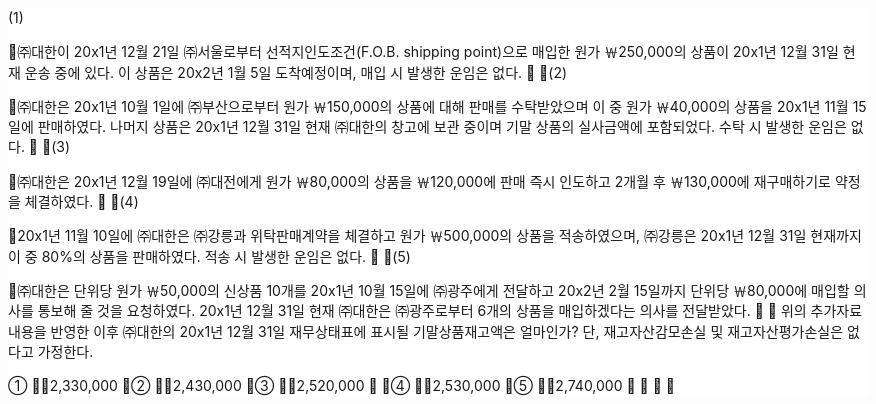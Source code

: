 (1)


㈜대한이 20x1년 12월 21일 ㈜서울로부터 선적지인도조건(F.O.B. shipping point)으로 매입한 원가 ￦250,000의 상품이 20x1년 12월 31일 현재 운송 중에 있다. 이 상품은 20x2년 1월 5일 도착예정이며, 매입 시 발생한 운임은 없다. 

(2)




㈜대한은 20x1년 10월 1일에 ㈜부산으로부터 원가 ￦150,000의 상품에 대해 판매를 수탁받았으며 이 중 원가 ￦40,000의 상품을 20x1년 11월 15일에 판매하였다. 나머지 상품은 20x1년 12월 31일 현재 ㈜대한의 창고에 보관 중이며 기말 상품의 실사금액에 포함되었다. 수탁 시 발생한 운임은 없다.

(3)


㈜대한은 20x1년 12월 19일에 ㈜대전에게 원가 ￦80,000의 상품을 ￦120,000에 판매 즉시 인도하고 2개월 후 ￦130,000에 재구매하기로 약정을 체결하였다.

(4)



20x1년 11월 10일에 ㈜대한은 ㈜강릉과 위탁판매계약을 체결하고 원가 ￦500,000의 상품을 적송하였으며, ㈜강릉은 20x1년 12월 31일 현재까지 이 중 80%의 상품을 판매하였다. 적송 시 발생한 운임은 없다.

(5)



㈜대한은 단위당 원가 ￦50,000의 신상품 10개를 20x1년 10월 15일에 ㈜광주에게 전달하고 20x2년 2월 15일까지 단위당 ￦80,000에 매입할 의사를 통보해 줄 것을 요청하였다. 20x1년 12월 31일 현재 ㈜대한은 ㈜광주로부터 6개의 상품을 매입하겠다는 의사를 전달받았다.


   위의 추가자료 내용을 반영한 이후 ㈜대한의 20x1년 12월 31일 재무상태표에 표시될 기말상품재고액은 얼마인가? 단, 재고자산감모손실 및 재고자산평가손실은 없다고 가정한다.
  
①
￦2,330,000
②
￦2,430,000
③
￦2,520,000

④
￦2,530,000
⑤
￦2,740,000















